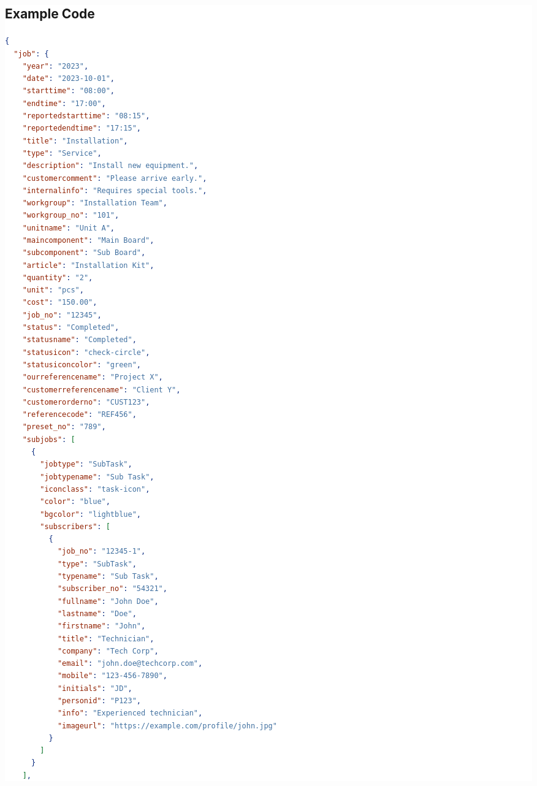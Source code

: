 ## Example Code

```json
{
  "job": {
    "year": "2023",
    "date": "2023-10-01",
    "starttime": "08:00",
    "endtime": "17:00",
    "reportedstarttime": "08:15",
    "reportedendtime": "17:15",
    "title": "Installation",
    "type": "Service",
    "description": "Install new equipment.",
    "customercomment": "Please arrive early.",
    "internalinfo": "Requires special tools.",
    "workgroup": "Installation Team",
    "workgroup_no": "101",
    "unitname": "Unit A",
    "maincomponent": "Main Board",
    "subcomponent": "Sub Board",
    "article": "Installation Kit",
    "quantity": "2",
    "unit": "pcs",
    "cost": "150.00",
    "job_no": "12345",
    "status": "Completed",
    "statusname": "Completed",
    "statusicon": "check-circle",
    "statusiconcolor": "green",
    "ourreferencename": "Project X",
    "customerreferencename": "Client Y",
    "customerorderno": "CUST123",
    "referencecode": "REF456",
    "preset_no": "789",
    "subjobs": [
      {
        "jobtype": "SubTask",
        "jobtypename": "Sub Task",
        "iconclass": "task-icon",
        "color": "blue",
        "bgcolor": "lightblue",
        "subscribers": [
          {
            "job_no": "12345-1",
            "type": "SubTask",
            "typename": "Sub Task",
            "subscriber_no": "54321",
            "fullname": "John Doe",
            "lastname": "Doe",
            "firstname": "John",
            "title": "Technician",
            "company": "Tech Corp",
            "email": "john.doe@techcorp.com",
            "mobile": "123-456-7890",
            "initials": "JD",
            "personid": "P123",
            "info": "Experienced technician",
            "imageurl": "https://example.com/profile/john.jpg"
          }
        ]
      }
    ],
```